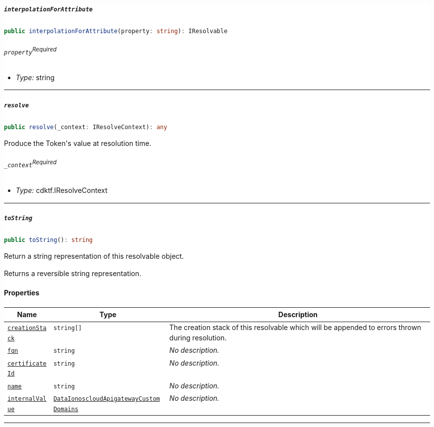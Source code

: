 ##### `interpolationForAttribute` <a name="interpolationForAttribute" id="@cdktf/provider-ionoscloud.dataIonoscloudApigateway.DataIonoscloudApigatewayCustomDomainsOutputReference.interpolationForAttribute"></a>

```typescript
public interpolationForAttribute(property: string): IResolvable
```

###### `property`<sup>Required</sup> <a name="property" id="@cdktf/provider-ionoscloud.dataIonoscloudApigateway.DataIonoscloudApigatewayCustomDomainsOutputReference.interpolationForAttribute.parameter.property"></a>

- *Type:* string

---

##### `resolve` <a name="resolve" id="@cdktf/provider-ionoscloud.dataIonoscloudApigateway.DataIonoscloudApigatewayCustomDomainsOutputReference.resolve"></a>

```typescript
public resolve(_context: IResolveContext): any
```

Produce the Token's value at resolution time.

###### `_context`<sup>Required</sup> <a name="_context" id="@cdktf/provider-ionoscloud.dataIonoscloudApigateway.DataIonoscloudApigatewayCustomDomainsOutputReference.resolve.parameter._context"></a>

- *Type:* cdktf.IResolveContext

---

##### `toString` <a name="toString" id="@cdktf/provider-ionoscloud.dataIonoscloudApigateway.DataIonoscloudApigatewayCustomDomainsOutputReference.toString"></a>

```typescript
public toString(): string
```

Return a string representation of this resolvable object.

Returns a reversible string representation.


#### Properties <a name="Properties" id="Properties"></a>

| **Name** | **Type** | **Description** |
| --- | --- | --- |
| <code><a href="#@cdktf/provider-ionoscloud.dataIonoscloudApigateway.DataIonoscloudApigatewayCustomDomainsOutputReference.property.creationStack">creationStack</a></code> | <code>string[]</code> | The creation stack of this resolvable which will be appended to errors thrown during resolution. |
| <code><a href="#@cdktf/provider-ionoscloud.dataIonoscloudApigateway.DataIonoscloudApigatewayCustomDomainsOutputReference.property.fqn">fqn</a></code> | <code>string</code> | *No description.* |
| <code><a href="#@cdktf/provider-ionoscloud.dataIonoscloudApigateway.DataIonoscloudApigatewayCustomDomainsOutputReference.property.certificateId">certificateId</a></code> | <code>string</code> | *No description.* |
| <code><a href="#@cdktf/provider-ionoscloud.dataIonoscloudApigateway.DataIonoscloudApigatewayCustomDomainsOutputReference.property.name">name</a></code> | <code>string</code> | *No description.* |
| <code><a href="#@cdktf/provider-ionoscloud.dataIonoscloudApigateway.DataIonoscloudApigatewayCustomDomainsOutputReference.property.internalValue">internalValue</a></code> | <code><a href="#@cdktf/provider-ionoscloud.dataIonoscloudApigateway.DataIonoscloudApigatewayCustomDomains">DataIonoscloudApigatewayCustomDomains</a></code> | *No description.* |

---